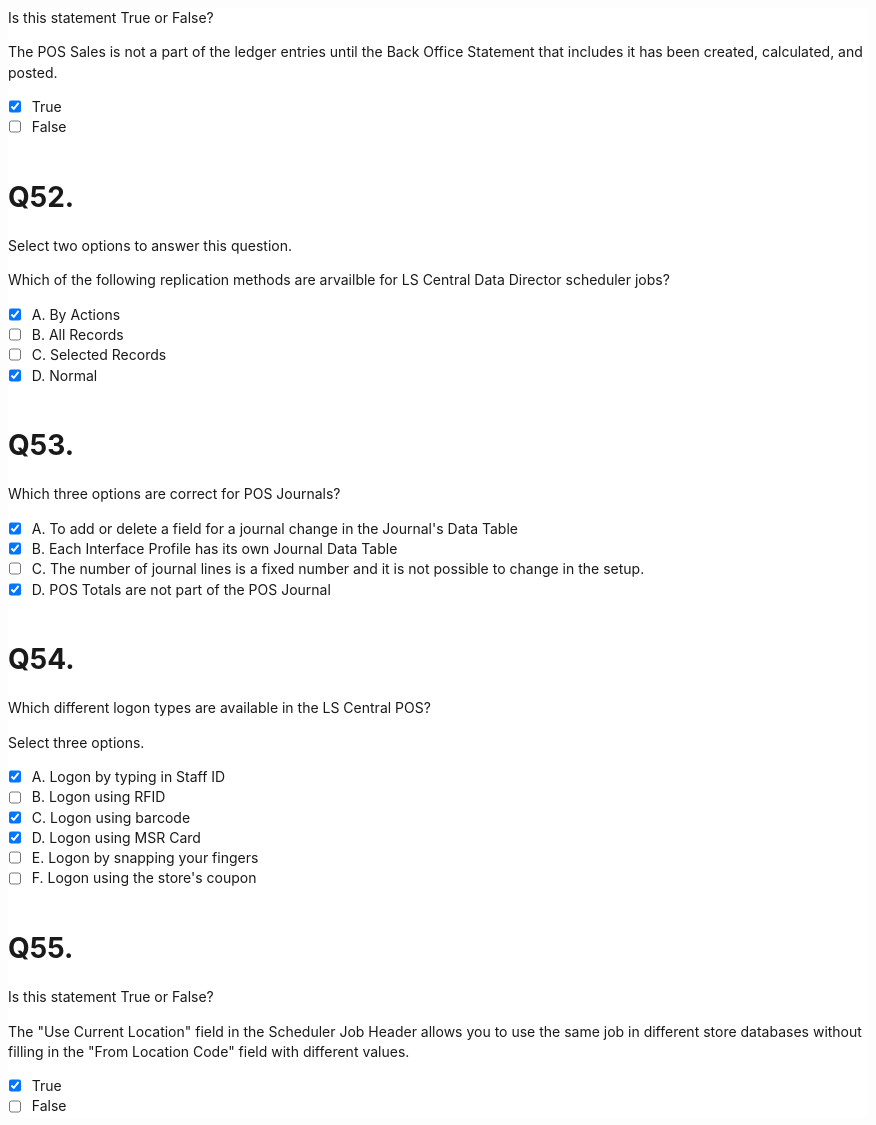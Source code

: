 Is this statement True or False?

The POS Sales is not a part of the ledger entries until the Back Office Statement that includes it has been created, calculated, and posted.

- [X] True
- [ ] False

# Q52.

Select two options to answer this question.

Which of the following replication methods are arvailble for LS Central Data Director scheduler jobs?

- [X] A. By Actions
- [ ] B. All Records
- [ ] C. Selected Records
- [X] D. Normal

# Q53.

Which three options are correct for POS Journals?

- [X] A. To add or delete a field for a journal change in the Journal's Data Table
- [X] B. Each Interface Profile has its own Journal Data Table
- [ ] C. The number of journal lines is a fixed number and it is not possible to change in the setup.
- [X] D. POS Totals are not part of the POS Journal

# Q54.

Which different logon types are available in the LS Central POS?

Select three options.

- [X] A. Logon by typing in Staff ID
- [ ] B. Logon using RFID
- [X] C. Logon using barcode
- [X] D. Logon using MSR Card
- [ ] E. Logon by snapping your fingers
- [ ] F. Logon using the store's coupon

# Q55.

Is this statement True or False?

The "Use Current Location" field in the Scheduler Job Header allows you to use the same job in different store databases without filling in the "From Location Code" field with different values.

- [X] True
- [ ] False
